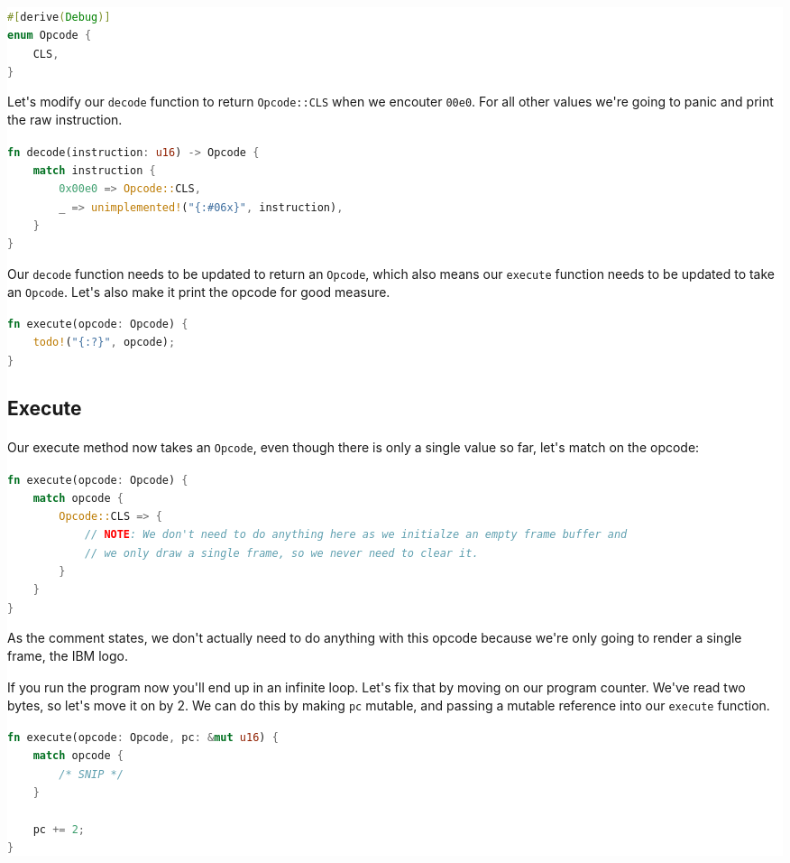 ```rust
#[derive(Debug)]
enum Opcode {
    CLS,
}
```

Let's modify our `decode` function to return `Opcode::CLS` when we encouter
`00e0`. For all other values we're going to panic and print the raw
instruction.

```rust
fn decode(instruction: u16) -> Opcode {
    match instruction {
        0x00e0 => Opcode::CLS,
        _ => unimplemented!("{:#06x}", instruction),
    }
}
```

Our `decode` function needs to be updated to return an `Opcode`, which also
means our `execute` function needs to be updated to take an `Opcode`. Let's
also make it print the opcode for good measure.

```rust
fn execute(opcode: Opcode) {
    todo!("{:?}", opcode);
}
```

## Execute
<a id="execute"></a>

Our execute method now takes an `Opcode`, even though there is only a single
value so far, let's match on the opcode:

```rust
fn execute(opcode: Opcode) {
    match opcode {
        Opcode::CLS => {
            // NOTE: We don't need to do anything here as we initialze an empty frame buffer and
            // we only draw a single frame, so we never need to clear it.
        }
    }
}
```

As the comment states, we don't actually need to do anything with this opcode
because we're only going to render a single frame, the IBM logo.

If you run the program now you'll end up in an infinite loop. Let's fix that by
moving on our program counter. We've read two bytes, so let's move it on by 2.
We can do this by making `pc` mutable, and passing a mutable reference into our
`execute` function.

```rust
fn execute(opcode: Opcode, pc: &mut u16) {
    match opcode {
        /* SNIP */
    }

    pc += 2;
}
```


[endianness]: https://en.wikipedia.org/wiki/Endianness
[technical-reference]: http://devernay.free.fr/hacks/chip8/C8TECH10.HTM
[pbm]: https://en.wikipedia.org/wiki/Netpbm_format#PBM_example
[chip-8-ibm]: https://github.com/twe4ked/chip-8-ibm
[chip-8]: https://github.com/twe4ked/chip-8